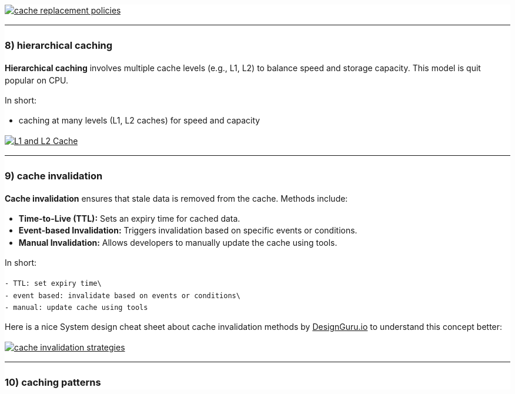 [![cache replacement policies](https://res.cloudinary.com/practicaldev/image/fetch/s--eU3ox27f--/c_limit%2Cf_auto%2Cfl_progressive%2Cq_auto%2Cw_800/https://miro.medium.com/v2/resize:fit:700/1%2AgpfJfsdt9n3y6L_gZFBVlg.jpeg)](https://www.linkedin.com/pulse/top-5-free-system-design-interview-courses-tutorials-2024-soma-sharma-v2prc/)

___

### [](https://dev.to/somadevtoo/system-design-basics-caching-4fge?context=digest#8-hierarchical-caching)8) hierarchical caching

**Hierarchical caching** involves multiple cache levels (e.g., L1, L2) to balance speed and storage capacity. This model is quit popular on CPU.

In short:

-   caching at many levels (L1, L2 caches) for speed and capacity

[![L1 and L2 Cache](https://media.dev.to/cdn-cgi/image/width=800%2Cheight=%2Cfit=scale-down%2Cgravity=auto%2Cformat=auto/https%3A%2F%2Fdev-to-uploads.s3.amazonaws.com%2Fuploads%2Farticles%2F0lno2ea5b123rsm2h589.png)](https://www.linkedin.com/pulse/top-20-system-design-interview-questions-answers-soma-sharma-g0pqc/)

___

### [](https://dev.to/somadevtoo/system-design-basics-caching-4fge?context=digest#9-cache-invalidation)9) cache invalidation

**Cache invalidation** ensures that stale data is removed from the cache. Methods include:

-   **Time-to-Live (TTL):** Sets an expiry time for cached data.
-   **Event-based Invalidation:** Triggers invalidation based on specific events or conditions.
-   **Manual Invalidation:** Allows developers to manually update the cache using tools.

In short:

```
- TTL: set expiry time\
- event based: invalidate based on events or conditions\
- manual: update cache using tools
```

Here is a nice System design cheat sheet about cache invalidation methods by [DesignGuru.io](https://bit.ly/3pMiO8g) to understand this concept better:

[![cache invalidation strategies](https://res.cloudinary.com/practicaldev/image/fetch/s--HtEEp61W--/c_limit%2Cf_auto%2Cfl_progressive%2Cq_auto%2Cw_800/https://miro.medium.com/v2/resize:fit:700/1%2APaghEy2WoWeBkx3pKmOK-Q.jpeg)](https://bit.ly/3pMiO8g)

___

### [](https://dev.to/somadevtoo/system-design-basics-caching-4fge?context=digest#10-caching-patterns)10) caching patterns
